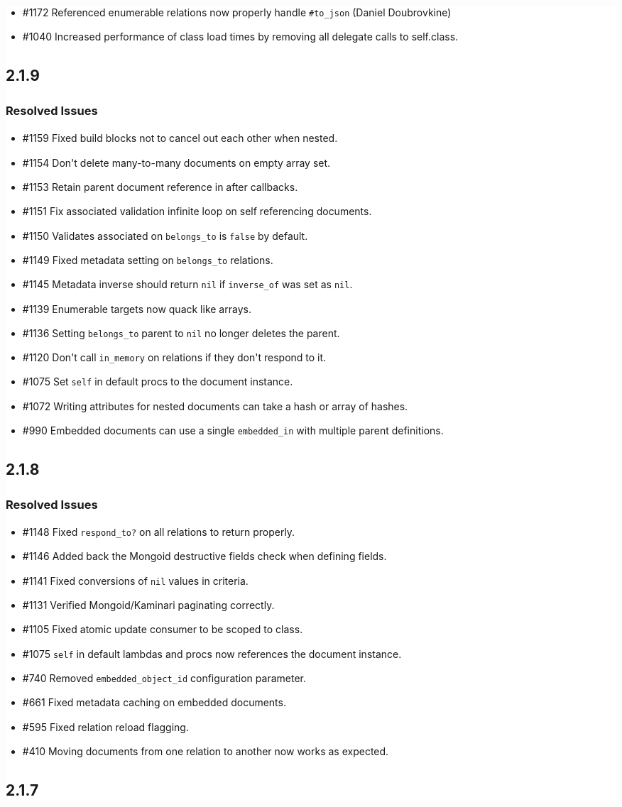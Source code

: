 * \#1172 Referenced enumerable relations now properly handle `#to_json`
(Daniel Doubrovkine)

* \#1040 Increased performance of class load times by removing all delegate calls
to self.class.

## 2.1.9

### Resolved Issues

* \#1159 Fixed build blocks not to cancel out each other when nested.

* \#1154 Don't delete many-to-many documents on empty array set.

* \#1153 Retain parent document reference in after callbacks.

* \#1151 Fix associated validation infinite loop on self referencing documents.

* \#1150 Validates associated on `belongs_to` is `false` by default.

* \#1149 Fixed metadata setting on `belongs_to` relations.

* \#1145 Metadata inverse should return `nil` if `inverse_of` was set as `nil`.

* \#1139 Enumerable targets now quack like arrays.

* \#1136 Setting `belongs_to` parent to `nil` no longer deletes the parent.

* \#1120 Don't call `in_memory` on relations if they don't respond to it.

* \#1075 Set `self` in default procs to the document instance.

* \#1072 Writing attributes for nested documents can take a hash or array of hashes.

* \#990 Embedded documents can use a single `embedded_in` with multiple parent definitions.

## 2.1.8

### Resolved Issues

* \#1148 Fixed `respond_to?` on all relations to return properly.

* \#1146 Added back the Mongoid destructive fields check when defining fields.

* \#1141 Fixed conversions of `nil` values in criteria.

* \#1131 Verified Mongoid/Kaminari paginating correctly.

* \#1105 Fixed atomic update consumer to be scoped to class.

* \#1075 `self` in default lambdas and procs now references the document instance.

* \#740 Removed `embedded_object_id` configuration parameter.

* \#661 Fixed metadata caching on embedded documents.

* \#595 Fixed relation reload flagging.

* \#410 Moving documents from one relation to another now works as expected.

## 2.1.7

